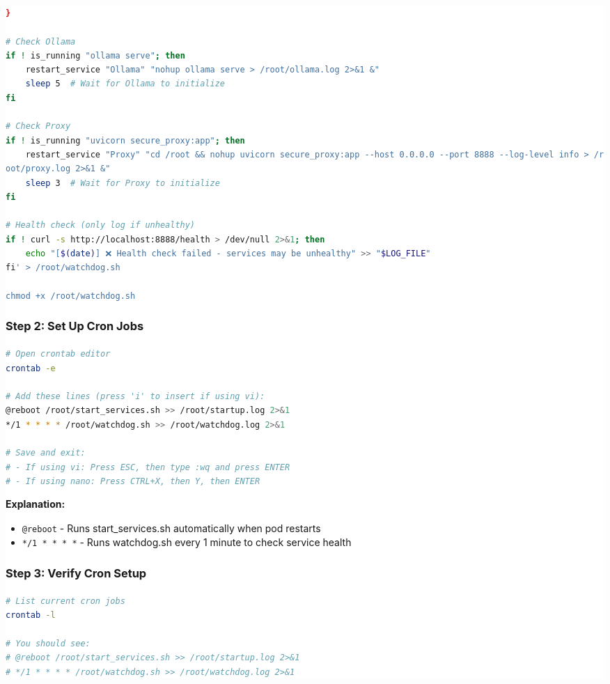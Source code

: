 ```bash
}

# Check Ollama
if ! is_running "ollama serve"; then
    restart_service "Ollama" "nohup ollama serve > /root/ollama.log 2>&1 &"
    sleep 5  # Wait for Ollama to initialize
fi

# Check Proxy
if ! is_running "uvicorn secure_proxy:app"; then
    restart_service "Proxy" "cd /root && nohup uvicorn secure_proxy:app --host 0.0.0.0 --port 8888 --log-level info > /root/proxy.log 2>&1 &"
    sleep 3  # Wait for Proxy to initialize
fi

# Health check (only log if unhealthy)
if ! curl -s http://localhost:8888/health > /dev/null 2>&1; then
    echo "[$(date)] ❌ Health check failed - services may be unhealthy" >> "$LOG_FILE"
fi' > /root/watchdog.sh

chmod +x /root/watchdog.sh
```

### Step 2: Set Up Cron Jobs

```bash
# Open crontab editor
crontab -e

# Add these lines (press 'i' to insert if using vi):
@reboot /root/start_services.sh >> /root/startup.log 2>&1
*/1 * * * * /root/watchdog.sh >> /root/watchdog.log 2>&1

# Save and exit:
# - If using vi: Press ESC, then type :wq and press ENTER
# - If using nano: Press CTRL+X, then Y, then ENTER
```

**Explanation:**
- `@reboot` - Runs start_services.sh automatically when pod restarts
- `*/1 * * * *` - Runs watchdog.sh every 1 minute to check service health

### Step 3: Verify Cron Setup

```bash
# List current cron jobs
crontab -l

# You should see:
# @reboot /root/start_services.sh >> /root/startup.log 2>&1
# */1 * * * * /root/watchdog.sh >> /root/watchdog.log 2>&1
```

